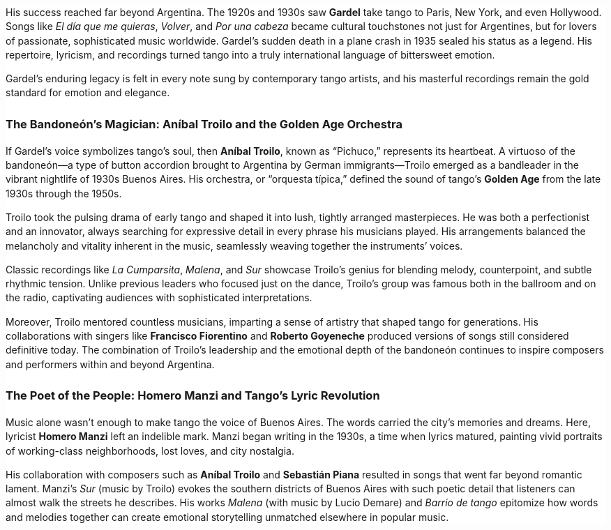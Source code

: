 His success reached far beyond Argentina. The 1920s and 1930s saw **Gardel** take tango to Paris,
New York, and even Hollywood. Songs like _El día que me quieras_, _Volver_, and _Por una cabeza_
became cultural touchstones not just for Argentines, but for lovers of passionate, sophisticated
music worldwide. Gardel’s sudden death in a plane crash in 1935 sealed his status as a legend. His
repertoire, lyricism, and recordings turned tango into a truly international language of bittersweet
emotion.

Gardel’s enduring legacy is felt in every note sung by contemporary tango artists, and his masterful
recordings remain the gold standard for emotion and elegance.

### The Bandoneón’s Magician: Aníbal Troilo and the Golden Age Orchestra

If Gardel’s voice symbolizes tango’s soul, then **Aníbal Troilo**, known as “Pichuco,” represents
its heartbeat. A virtuoso of the bandoneón—a type of button accordion brought to Argentina by German
immigrants—Troilo emerged as a bandleader in the vibrant nightlife of 1930s Buenos Aires. His
orchestra, or “orquesta típica,” defined the sound of tango’s **Golden Age** from the late 1930s
through the 1950s.

Troilo took the pulsing drama of early tango and shaped it into lush, tightly arranged masterpieces.
He was both a perfectionist and an innovator, always searching for expressive detail in every phrase
his musicians played. His arrangements balanced the melancholy and vitality inherent in the music,
seamlessly weaving together the instruments’ voices.

Classic recordings like _La Cumparsita_, _Malena_, and _Sur_ showcase Troilo’s genius for blending
melody, counterpoint, and subtle rhythmic tension. Unlike previous leaders who focused just on the
dance, Troilo’s group was famous both in the ballroom and on the radio, captivating audiences with
sophisticated interpretations.

Moreover, Troilo mentored countless musicians, imparting a sense of artistry that shaped tango for
generations. His collaborations with singers like **Francisco Fiorentino** and **Roberto Goyeneche**
produced versions of songs still considered definitive today. The combination of Troilo’s leadership
and the emotional depth of the bandoneón continues to inspire composers and performers within and
beyond Argentina.

### The Poet of the People: Homero Manzi and Tango’s Lyric Revolution

Music alone wasn’t enough to make tango the voice of Buenos Aires. The words carried the city’s
memories and dreams. Here, lyricist **Homero Manzi** left an indelible mark. Manzi began writing in
the 1930s, a time when lyrics matured, painting vivid portraits of working-class neighborhoods, lost
loves, and city nostalgia.

His collaboration with composers such as **Aníbal Troilo** and **Sebastián Piana** resulted in songs
that went far beyond romantic lament. Manzi’s _Sur_ (music by Troilo) evokes the southern districts
of Buenos Aires with such poetic detail that listeners can almost walk the streets he describes. His
works _Malena_ (with music by Lucio Demare) and _Barrio de tango_ epitomize how words and melodies
together can create emotional storytelling unmatched elsewhere in popular music.
